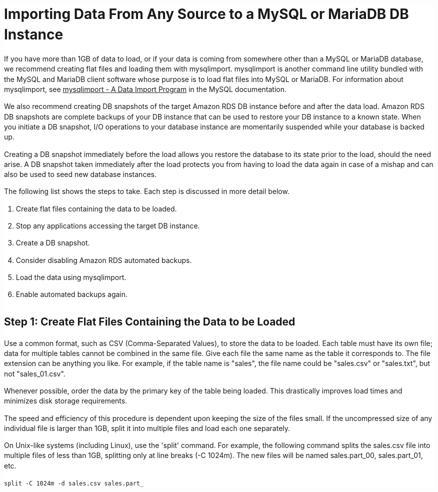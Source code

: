 # Importing Data From Any Source to a MySQL or MariaDB DB Instance<a name="MySQL.Procedural.Importing.AnySource"></a>

If you have more than 1GB of data to load, or if your data is coming from somewhere other than a MySQL or MariaDB database, we recommend creating flat files and loading them with mysqlimport\. mysqlimport is another command line utility bundled with the MySQL and MariaDB client software whose purpose is to load flat files into MySQL or MariaDB\. For information about mysqlimport, see [mysqlimport \- A Data Import Program](http://dev.mysql.com/doc/refman/5.6/en/mysqlimport.html) in the MySQL documentation\.

We also recommend creating DB snapshots of the target Amazon RDS DB instance before and after the data load\. Amazon RDS DB snapshots are complete backups of your DB instance that can be used to restore your DB instance to a known state\. When you initiate a DB snapshot, I/O operations to your database instance are momentarily suspended while your database is backed up\. 

Creating a DB snapshot immediately before the load allows you restore the database to its state prior to the load, should the need arise\. A DB snapshot taken immediately after the load protects you from having to load the data again in case of a mishap and can also be used to seed new database instances\. 

The following list shows the steps to take\. Each step is discussed in more detail below\.

1. Create flat files containing the data to be loaded\.

1. Stop any applications accessing the target DB instance\.

1. Create a DB snapshot\.

1. Consider disabling Amazon RDS automated backups\.

1. Load the data using mysqlimport\.

1. Enable automated backups again\.

## Step 1: Create Flat Files Containing the Data to be Loaded<a name="MySQL.Procedural.Importing.AnySource.Step1"></a>

Use a common format, such as CSV \(Comma\-Separated Values\), to store the data to be loaded\. Each table must have its own file; data for multiple tables cannot be combined in the same file\. Give each file the same name as the table it corresponds to\. The file extension can be anything you like\. For example, if the table name is "sales", the file name could be "sales\.csv" or "sales\.txt", but not "sales\_01\.csv"\.

Whenever possible, order the data by the primary key of the table being loaded\. This drastically improves load times and minimizes disk storage requirements\. 

The speed and efficiency of this procedure is dependent upon keeping the size of the files small\. If the uncompressed size of any individual file is larger than 1GB, split it into multiple files and load each one separately\.

On Unix\-like systems \(including Linux\), use the 'split' command\. For example, the following command splits the sales\.csv file into multiple files of less than 1GB, splitting only at line breaks \(\-C 1024m\)\. The new files will be named sales\.part\_00, sales\.part\_01, etc\. 

```
split -C 1024m -d sales.csv sales.part_ 
```

